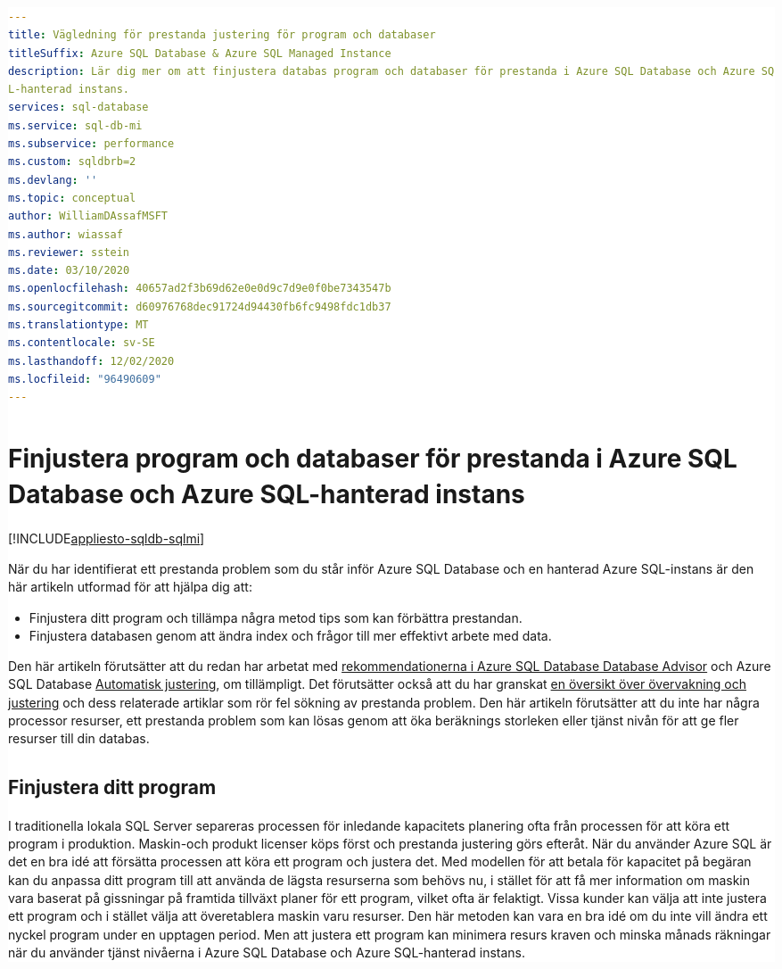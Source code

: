 ```yaml
---
title: Vägledning för prestanda justering för program och databaser
titleSuffix: Azure SQL Database & Azure SQL Managed Instance
description: Lär dig mer om att finjustera databas program och databaser för prestanda i Azure SQL Database och Azure SQL-hanterad instans.
services: sql-database
ms.service: sql-db-mi
ms.subservice: performance
ms.custom: sqldbrb=2
ms.devlang: ''
ms.topic: conceptual
author: WilliamDAssafMSFT
ms.author: wiassaf
ms.reviewer: sstein
ms.date: 03/10/2020
ms.openlocfilehash: 40657ad2f3b69d62e0e0d9c7d9e0f0be7343547b
ms.sourcegitcommit: d60976768dec91724d94430fb6fc9498fdc1db37
ms.translationtype: MT
ms.contentlocale: sv-SE
ms.lasthandoff: 12/02/2020
ms.locfileid: "96490609"
---
```

# <a name="tune-applications-and-databases-for-performance-in-azure-sql-database-and-azure-sql-managed-instance"></a>Finjustera program och databaser för prestanda i Azure SQL Database och Azure SQL-hanterad instans
[!INCLUDE[appliesto-sqldb-sqlmi](../includes/appliesto-sqldb-sqlmi.md)]

När du har identifierat ett prestanda problem som du står inför Azure SQL Database och en hanterad Azure SQL-instans är den här artikeln utformad för att hjälpa dig att:

- Finjustera ditt program och tillämpa några metod tips som kan förbättra prestandan.
- Finjustera databasen genom att ändra index och frågor till mer effektivt arbete med data.

Den här artikeln förutsätter att du redan har arbetat med [rekommendationerna i Azure SQL Database Database Advisor](database-advisor-implement-performance-recommendations.md) och Azure SQL Database [Automatisk justering](automatic-tuning-overview.md), om tillämpligt. Det förutsätter också att du har granskat [en översikt över övervakning och justering](monitor-tune-overview.md) och dess relaterade artiklar som rör fel sökning av prestanda problem. Den här artikeln förutsätter att du inte har några processor resurser, ett prestanda problem som kan lösas genom att öka beräknings storleken eller tjänst nivån för att ge fler resurser till din databas.

## <a name="tune-your-application"></a>Finjustera ditt program

I traditionella lokala SQL Server separeras processen för inledande kapacitets planering ofta från processen för att köra ett program i produktion. Maskin-och produkt licenser köps först och prestanda justering görs efteråt. När du använder Azure SQL är det en bra idé att försätta processen att köra ett program och justera det. Med modellen för att betala för kapacitet på begäran kan du anpassa ditt program till att använda de lägsta resurserna som behövs nu, i stället för att få mer information om maskin vara baserat på gissningar på framtida tillväxt planer för ett program, vilket ofta är felaktigt. Vissa kunder kan välja att inte justera ett program och i stället välja att överetablera maskin varu resurser. Den här metoden kan vara en bra idé om du inte vill ändra ett nyckel program under en upptagen period. Men att justera ett program kan minimera resurs kraven och minska månads räkningar när du använder tjänst nivåerna i Azure SQL Database och Azure SQL-hanterad instans.
